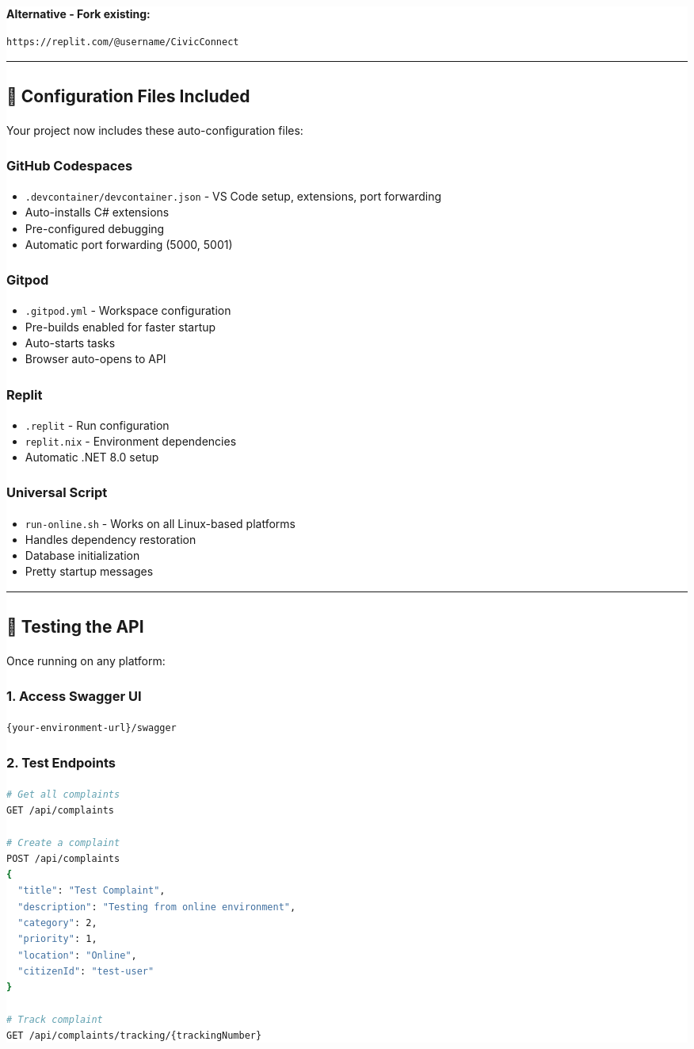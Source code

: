 **Alternative - Fork existing:**
```
https://replit.com/@username/CivicConnect
```

---

## 🔧 Configuration Files Included

Your project now includes these auto-configuration files:

### **GitHub Codespaces**
- `.devcontainer/devcontainer.json` - VS Code setup, extensions, port forwarding
- Auto-installs C# extensions
- Pre-configured debugging
- Automatic port forwarding (5000, 5001)

### **Gitpod**  
- `.gitpod.yml` - Workspace configuration
- Pre-builds enabled for faster startup
- Auto-starts tasks
- Browser auto-opens to API

### **Replit**
- `.replit` - Run configuration
- `replit.nix` - Environment dependencies
- Automatic .NET 8.0 setup

### **Universal Script**
- `run-online.sh` - Works on all Linux-based platforms
- Handles dependency restoration
- Database initialization
- Pretty startup messages

---

## 🎯 Testing the API

Once running on any platform:

### **1. Access Swagger UI**
```
{your-environment-url}/swagger
```

### **2. Test Endpoints**
```bash
# Get all complaints
GET /api/complaints

# Create a complaint
POST /api/complaints
{
  "title": "Test Complaint",
  "description": "Testing from online environment",
  "category": 2,
  "priority": 1,
  "location": "Online",
  "citizenId": "test-user"
}

# Track complaint
GET /api/complaints/tracking/{trackingNumber}
```
